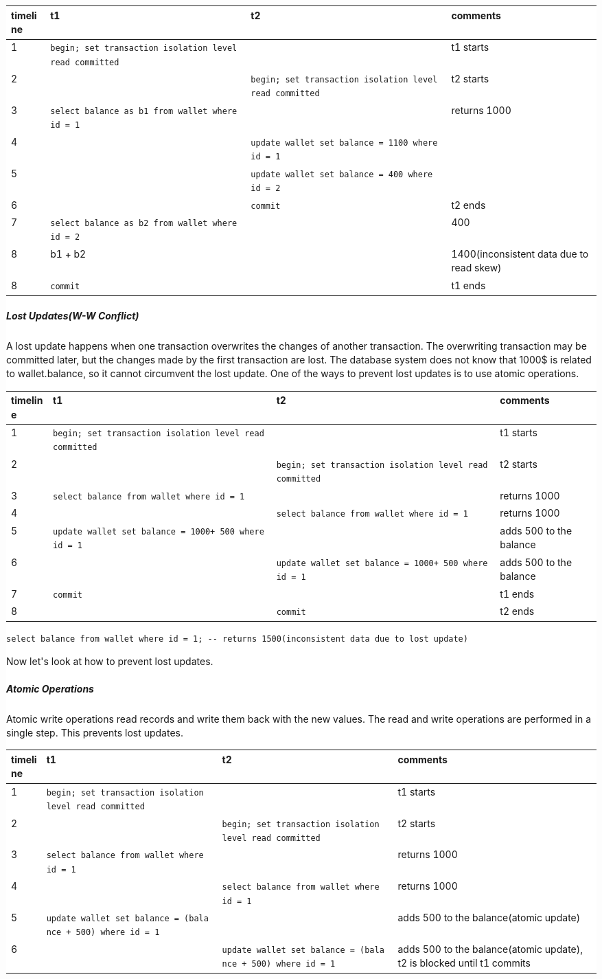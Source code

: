 |timeline|t1|t2|comments|
|:----|:----|:----|:----|
|1|`begin; set transaction isolation level read committed`| | t1 starts | |
|2| |`begin; set transaction isolation level read committed`| t2 starts | |
|3|`select balance as b1 from wallet where id = 1`| | returns 1000 | |
|4| |`update wallet set balance = 1100 where id = 1`| | |
|5| |`update wallet set balance = 400 where id = 2`| | |
|6| |`commit`| t2 ends | |
|7|`select balance as b2 from wallet where id = 2`| | 400 | |
|8| b1 + b2 | | 1400(inconsistent data due to read skew) | |
|8|`commit`| | t1 ends| |

##### Lost Updates(W-W Conflict)

A lost update happens when one transaction overwrites the changes of another transaction. The overwriting transaction may be committed later, but the changes made by the first transaction are lost. The database system does not know that 1000$ is related to wallet.balance, so it cannot circumvent the lost update.
One of the ways to prevent lost updates is to use atomic operations.

|timeline|t1|t2|comments|
|:----|:----|:----|:----|
|1|`begin; set transaction isolation level read committed`| | t1 starts | |
|2| |`begin; set transaction isolation level read committed`| t2 starts | |
|3|`select balance from wallet where id = 1`| | returns 1000 | |
|4| |`select balance from wallet where id = 1`| returns 1000| |
|5|`update wallet set balance = 1000+ 500 where id = 1`||adds 500 to the balance| |
|6| |`update wallet set balance = 1000+ 500 where id = 1`|adds 500 to the balance||
|7|`commit`| | t1 ends | |
|8||`commit`| t2 ends | |

```postgresql
select balance from wallet where id = 1; -- returns 1500(inconsistent data due to lost update)
```

Now let's look at how to prevent lost updates.

##### Atomic Operations

Atomic write operations read records and write them back with the new values. The read and write operations are performed in a single step. This prevents lost updates.

|timeline|t1|t2|comments|
|:----|:----|:----|:----|
|1|`begin; set transaction isolation level read committed`| | t1 starts | |
|2| |`begin; set transaction isolation level read committed`| t2 starts | |
|3|`select balance from wallet where id = 1`| | returns 1000 | |
|4| |`select balance from wallet where id = 1`| returns 1000| |
|5|`update wallet set balance = (balance + 500) where id = 1`||adds 500 to the balance(atomic update)| |
|6| |`update wallet set balance = (balance + 500) where id = 1`|adds 500 to the balance(atomic update), t2 is blocked until t1 commits||